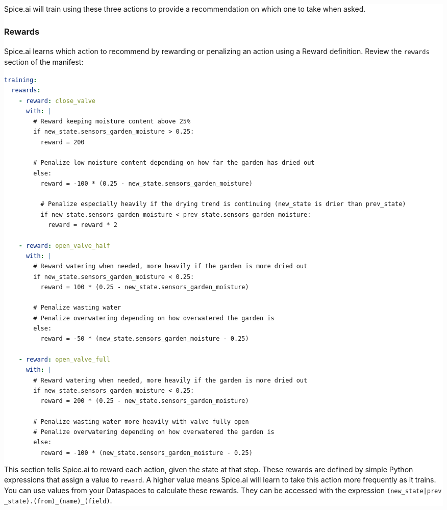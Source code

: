 Spice.ai will train using these three actions to provide a recommendation on which one to take when asked.

### Rewards

Spice.ai learns which action to recommend by rewarding or penalizing an action using a Reward definition. Review the `rewards` section of the manifest:

```yaml
training:
  rewards:
    - reward: close_valve
      with: |
        # Reward keeping moisture content above 25%
        if new_state.sensors_garden_moisture > 0.25:
          reward = 200

        # Penalize low moisture content depending on how far the garden has dried out
        else:
          reward = -100 * (0.25 - new_state.sensors_garden_moisture)

          # Penalize especially heavily if the drying trend is continuing (new_state is drier than prev_state)
          if new_state.sensors_garden_moisture < prev_state.sensors_garden_moisture:
            reward = reward * 2

    - reward: open_valve_half
      with: |
        # Reward watering when needed, more heavily if the garden is more dried out
        if new_state.sensors_garden_moisture < 0.25:
          reward = 100 * (0.25 - new_state.sensors_garden_moisture)

        # Penalize wasting water
        # Penalize overwatering depending on how overwatered the garden is
        else:
          reward = -50 * (new_state.sensors_garden_moisture - 0.25)

    - reward: open_valve_full
      with: |
        # Reward watering when needed, more heavily if the garden is more dried out
        if new_state.sensors_garden_moisture < 0.25:
          reward = 200 * (0.25 - new_state.sensors_garden_moisture)

        # Penalize wasting water more heavily with valve fully open
        # Penalize overwatering depending on how overwatered the garden is
        else:
          reward = -100 * (new_state.sensors_garden_moisture - 0.25)
```

This section tells Spice.ai to reward each action, given the state at that step. These rewards are defined by simple Python expressions that assign a value to `reward`. A higher value means Spice.ai will learn to take this action more frequently as it trains. You can use values from your Dataspaces to calculate these rewards. They can be accessed with the expression `(new_state|prev_state).(from)_(name)_(field)`.

